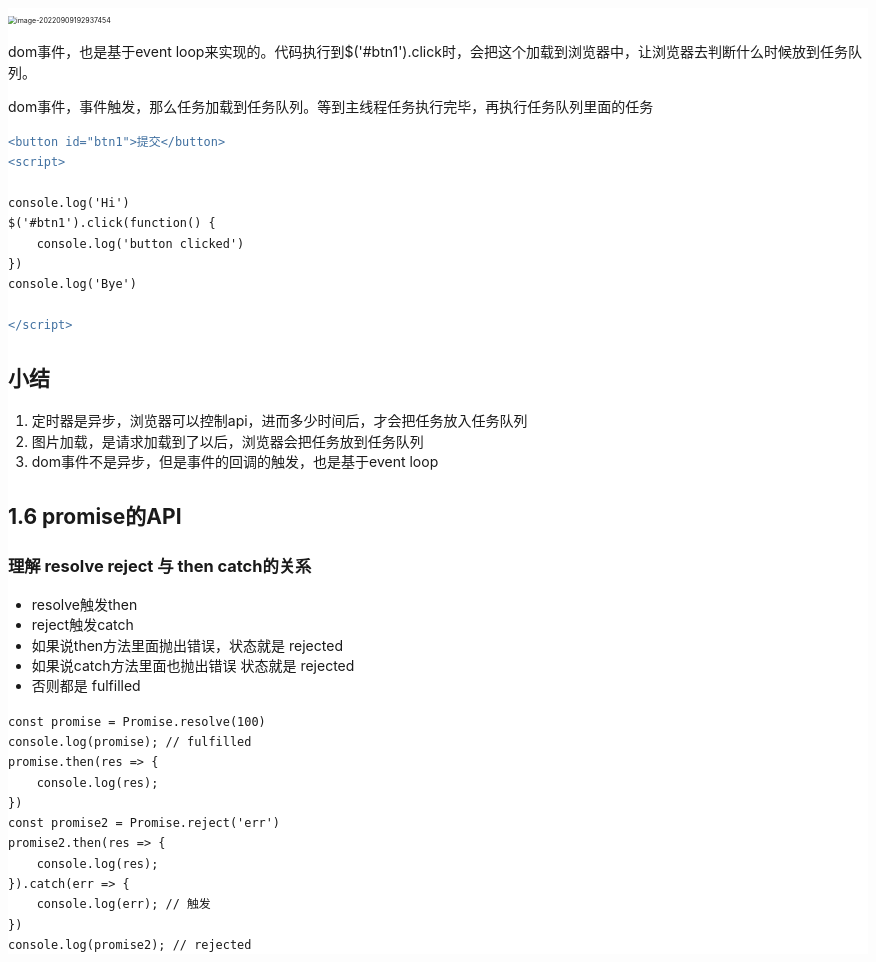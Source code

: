 <img src="https://typora-1309613071.cos.ap-shanghai.myqcloud.com/typora/image-20220909192937454.png" alt="image-20220909192937454" style="zoom:50%;" />



dom事件，也是基于event loop来实现的。代码执行到$('#btn1').click时，会把这个加载到浏览器中，让浏览器去判断什么时候放到任务队列。

dom事件，事件触发，那么任务加载到任务队列。等到主线程任务执行完毕，再执行任务队列里面的任务

```diff
<button id="btn1">提交</button>
<script>

console.log('Hi')
$('#btn1').click(function() {
	console.log('button clicked')
})
console.log('Bye')

</script>
```



## 小结

1. 定时器是异步，浏览器可以控制api，进而多少时间后，才会把任务放入任务队列
2. 图片加载，是请求加载到了以后，浏览器会把任务放到任务队列
3. dom事件不是异步，但是事件的回调的触发，也是基于event loop

## 1.6 promise的API



### 理解 resolve reject 与 then catch的关系

- resolve触发then
- reject触发catch
- 如果说then方法里面抛出错误，状态就是 rejected
- 如果说catch方法里面也抛出错误 状态就是 rejected
- 否则都是 fulfilled

```diff
const promise = Promise.resolve(100)
console.log(promise); // fulfilled
promise.then(res => {
    console.log(res);
})
const promise2 = Promise.reject('err')
promise2.then(res => {
    console.log(res);
}).catch(err => {
    console.log(err); // 触发
})
console.log(promise2); // rejected
```
